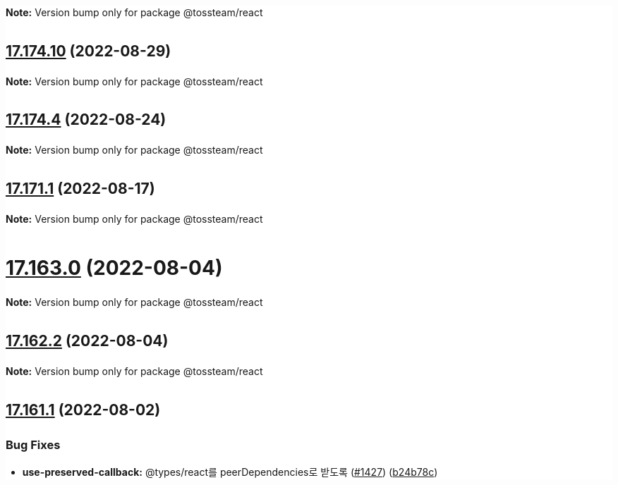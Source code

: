 **Note:** Version bump only for package @tossteam/react





## [17.174.10](https://github.toss.bz/toss/frontend-libraries/compare/v17.174.9...v17.174.10) (2022-08-29)

**Note:** Version bump only for package @tossteam/react





## [17.174.4](https://github.toss.bz/toss/frontend-libraries/compare/v17.174.3...v17.174.4) (2022-08-24)

**Note:** Version bump only for package @tossteam/react





## [17.171.1](https://github.toss.bz/toss/frontend-libraries/compare/v17.171.0...v17.171.1) (2022-08-17)

**Note:** Version bump only for package @tossteam/react





# [17.163.0](https://github.toss.bz/toss/frontend-libraries/compare/v17.162.3...v17.163.0) (2022-08-04)

**Note:** Version bump only for package @tossteam/react





## [17.162.2](https://github.toss.bz/toss/frontend-libraries/compare/v17.162.1...v17.162.2) (2022-08-04)

**Note:** Version bump only for package @tossteam/react





## [17.161.1](https://github.toss.bz/toss/frontend-libraries/compare/v17.161.0...v17.161.1) (2022-08-02)


### Bug Fixes

* **use-preserved-callback:** @types/react를 peerDependencies로 받도록 ([#1427](https://github.toss.bz/toss/frontend-libraries/issues/1427)) ([b24b78c](https://github.toss.bz/toss/frontend-libraries/commit/b24b78cfe00d2a2be3367bbbe92227d4781c4eda))
